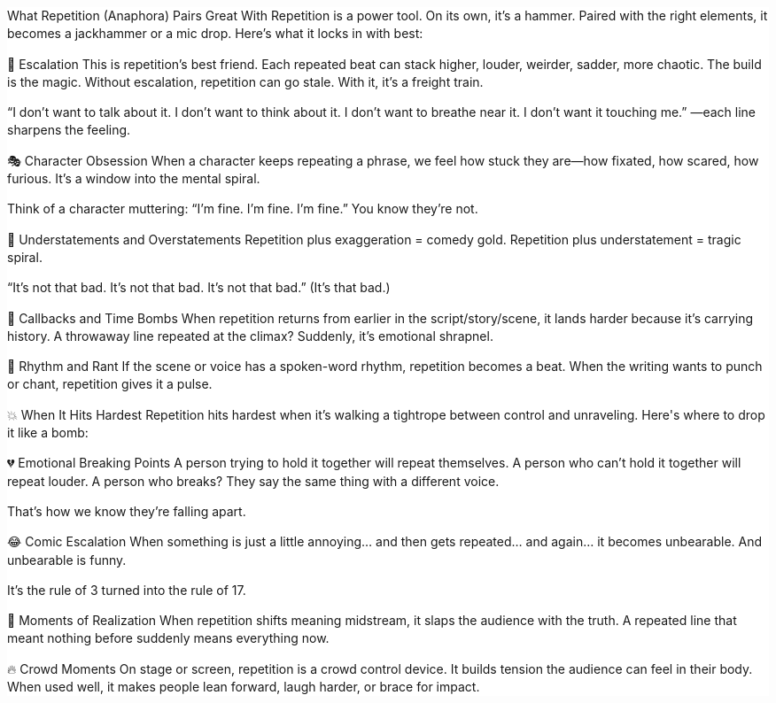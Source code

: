 What Repetition (Anaphora) Pairs Great With
Repetition is a power tool. On its own, it’s a hammer. Paired with the right elements, it becomes a jackhammer or a mic drop. Here’s what it locks in with best:

🧱 Escalation
This is repetition’s best friend. Each repeated beat can stack higher, louder, weirder, sadder, more chaotic. The build is the magic. Without escalation, repetition can go stale. With it, it’s a freight train.

“I don’t want to talk about it. I don’t want to think about it. I don’t want to breathe near it. I don’t want it touching me.”
—each line sharpens the feeling.

🎭 Character Obsession
When a character keeps repeating a phrase, we feel how stuck they are—how fixated, how scared, how furious. It’s a window into the mental spiral.

Think of a character muttering: “I’m fine. I’m fine. I’m fine.”
You know they’re not.

🎯 Understatements and Overstatements
Repetition plus exaggeration = comedy gold. Repetition plus understatement = tragic spiral.

“It’s not that bad. It’s not that bad. It’s not that bad.”
(It’s that bad.)

🔄 Callbacks and Time Bombs
When repetition returns from earlier in the script/story/scene, it lands harder because it’s carrying history. A throwaway line repeated at the climax? Suddenly, it’s emotional shrapnel.

🎤 Rhythm and Rant
If the scene or voice has a spoken-word rhythm, repetition becomes a beat. When the writing wants to punch or chant, repetition gives it a pulse.

💥 When It Hits Hardest
Repetition hits hardest when it’s walking a tightrope between control and unraveling. Here's where to drop it like a bomb:

💔 Emotional Breaking Points
A person trying to hold it together will repeat themselves.
A person who can’t hold it together will repeat louder.
A person who breaks? They say the same thing with a different voice.

That’s how we know they’re falling apart.

😂 Comic Escalation
When something is just a little annoying… and then gets repeated… and again… it becomes unbearable. And unbearable is funny.

It’s the rule of 3 turned into the rule of 17.

🧠 Moments of Realization
When repetition shifts meaning midstream, it slaps the audience with the truth. A repeated line that meant nothing before suddenly means everything now.

🔥 Crowd Moments
On stage or screen, repetition is a crowd control device. It builds tension the audience can feel in their body. When used well, it makes people lean forward, laugh harder, or brace for impact.
